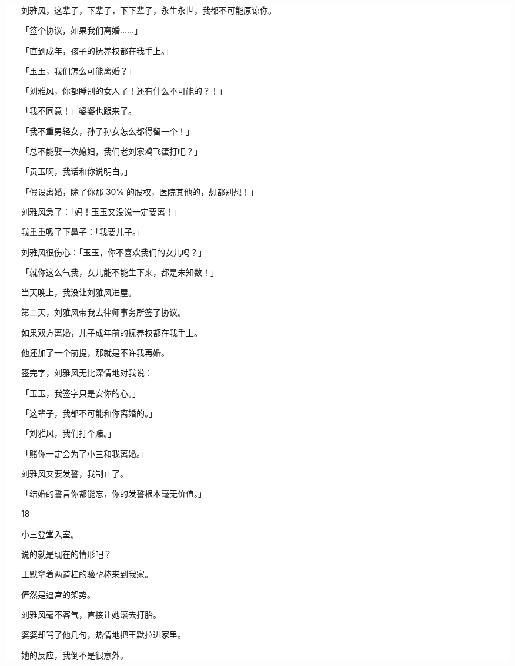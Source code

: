 &emsp;&emsp;刘雅风，这辈子，下辈子，下下辈子，永生永世，我都不可能原谅你。  
  
&emsp;&emsp;「签个协议，如果我们离婚……」  
  
&emsp;&emsp;「直到成年，孩子的抚养权都在我手上。」  
  
&emsp;&emsp;「玉玉，我们怎么可能离婚？」  
  
&emsp;&emsp;「刘雅风，你都睡别的女人了！还有什么不可能的？！」  
  
&emsp;&emsp;「我不同意！」婆婆也跟来了。  
  
&emsp;&emsp;「我不重男轻女，孙子孙女怎么都得留一个！」  
  
&emsp;&emsp;「总不能娶一次媳妇，我们老刘家鸡飞蛋打吧？」  
  
&emsp;&emsp;「贡玉啊，我话和你说明白。」  
  
&emsp;&emsp;「假设离婚，除了你那 30% 的股权，医院其他的，想都别想！」  
  
&emsp;&emsp;刘雅风急了：「妈！玉玉又没说一定要离！」  
  
&emsp;&emsp;我重重吸了下鼻子：「我要儿子。」  
  
&emsp;&emsp;刘雅风很伤心：「玉玉，你不喜欢我们的女儿吗？」  
  
&emsp;&emsp;「就你这么气我，女儿能不能生下来，都是未知数！」  
  
&emsp;&emsp;当天晚上，我没让刘雅风进屋。  
  
&emsp;&emsp;第二天，刘雅风带我去律师事务所签了协议。  
  
&emsp;&emsp;如果双方离婚，儿子成年前的抚养权都在我手上。  
  
&emsp;&emsp;他还加了一个前提，那就是不许我再婚。  
  
&emsp;&emsp;签完字，刘雅风无比深情地对我说：  
  
&emsp;&emsp;「玉玉，我签字只是安你的心。」  
  
&emsp;&emsp;「这辈子，我都不可能和你离婚的。」  
  
&emsp;&emsp;「刘雅风，我们打个赌。」  
  
&emsp;&emsp;「赌你一定会为了小三和我离婚。」  
  
&emsp;&emsp;刘雅风又要发誓，我制止了。  
  
&emsp;&emsp;「结婚的誓言你都能忘，你的发誓根本毫无价值。」  
  
&emsp;&emsp;18  
  
&emsp;&emsp;小三登堂入室。  
  
&emsp;&emsp;说的就是现在的情形吧？  
  
&emsp;&emsp;王默拿着两道杠的验孕棒来到我家。  
  
&emsp;&emsp;俨然是逼宫的架势。  
  
&emsp;&emsp;刘雅风毫不客气，直接让她滚去打胎。  
  
&emsp;&emsp;婆婆却骂了他几句，热情地把王默拉进家里。  
  
&emsp;&emsp;她的反应，我倒不是很意外。  
  